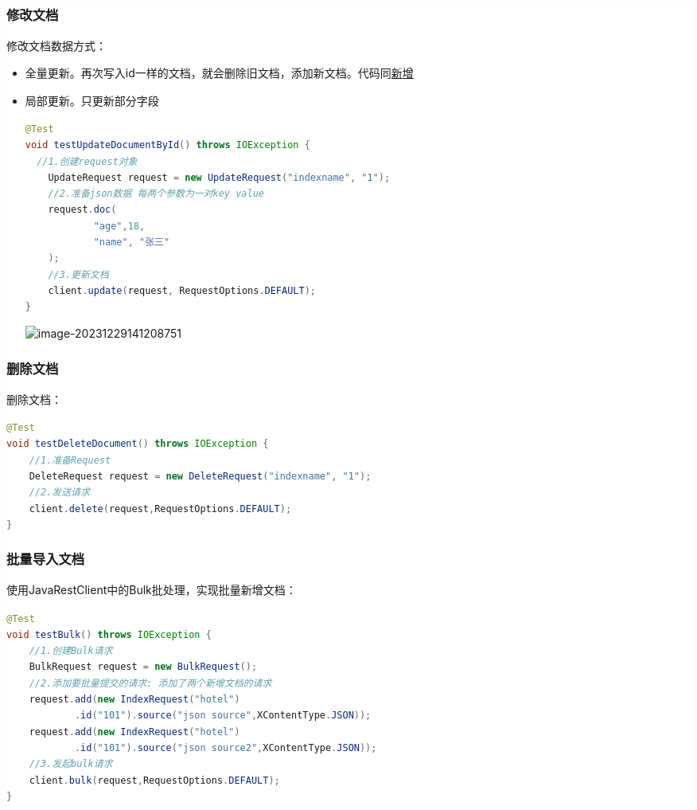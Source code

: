 ### 修改文档

修改文档数据方式：

- 全量更新。再次写入id一样的文档，就会删除旧文档，添加新文档。代码同[新增](#新增文档)

- 局部更新。只更新部分字段

  ```java
  @Test
  void testUpdateDocumentById() throws IOException {
  	//1.创建request对象
      UpdateRequest request = new UpdateRequest("indexname", "1");
      //2.准备json数据 每两个参数为一对key value
      request.doc(
              "age",18,
              "name", "张三"
      );
      //3.更新文档
      client.update(request, RequestOptions.DEFAULT);
  }
  ```

  ![image-20231229141208751](https://fastly.jsdelivr.net/gh/LetengZzz/img@main/tc2/img202312291412169.png)

### 删除文档

删除文档：

```java
@Test
void testDeleteDocument() throws IOException {
    //1.准备Request
    DeleteRequest request = new DeleteRequest("indexname", "1");
    //2.发送请求
	client.delete(request,RequestOptions.DEFAULT);
}
```

### 批量导入文档

使用JavaRestClient中的Bulk批处理，实现批量新增文档：

```java
@Test
void testBulk() throws IOException {
    //1.创建Bulk请求
    BulkRequest request = new BulkRequest();
    //2.添加要批量提交的请求: 添加了两个新增文档的请求
    request.add(new IndexRequest("hotel")
            .id("101").source("json source",XContentType.JSON));
    request.add(new IndexRequest("hotel")
            .id("101").source("json source2",XContentType.JSON));
    //3.发起bulk请求
	client.bulk(request,RequestOptions.DEFAULT);
}
```

